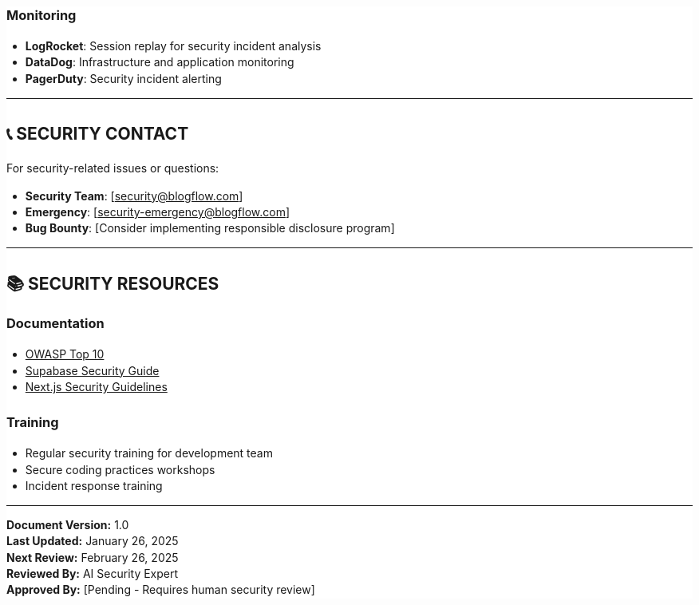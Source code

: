 ### Monitoring

- **LogRocket**: Session replay for security incident analysis
- **DataDog**: Infrastructure and application monitoring
- **PagerDuty**: Security incident alerting

---

## 📞 SECURITY CONTACT

For security-related issues or questions:

- **Security Team**: [security@blogflow.com]
- **Emergency**: [security-emergency@blogflow.com]
- **Bug Bounty**: [Consider implementing responsible disclosure program]

---

## 📚 SECURITY RESOURCES

### Documentation

- [OWASP Top 10](https://owasp.org/www-project-top-ten/)
- [Supabase Security Guide](https://supabase.com/docs/guides/auth/row-level-security)
- [Next.js Security Guidelines](https://nextjs.org/docs/advanced-features/security-headers)

### Training

- Regular security training for development team
- Secure coding practices workshops
- Incident response training

---

**Document Version:** 1.0  
**Last Updated:** January 26, 2025  
**Next Review:** February 26, 2025  
**Reviewed By:** AI Security Expert  
**Approved By:** [Pending - Requires human security review]

